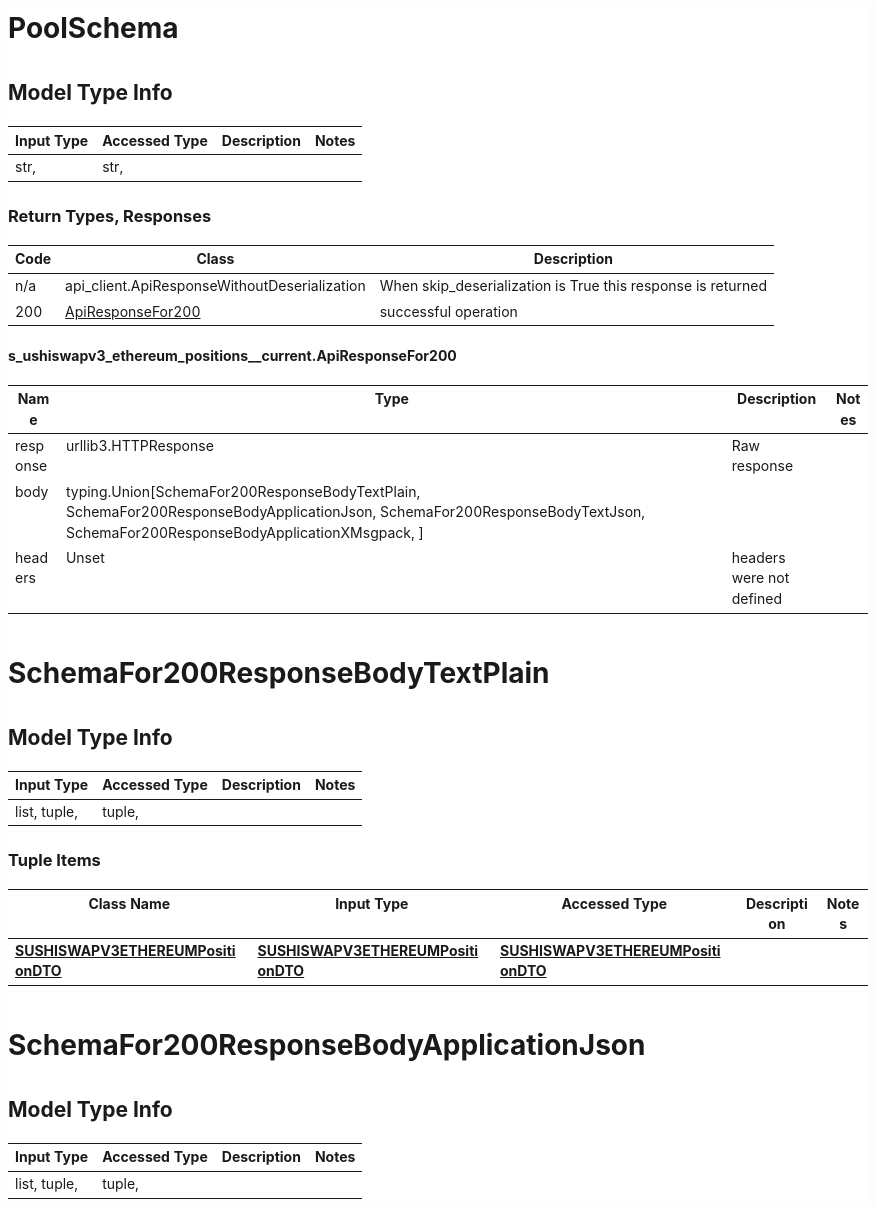 
# PoolSchema

## Model Type Info
Input Type | Accessed Type | Description | Notes
------------ | ------------- | ------------- | -------------
str,  | str,  |  | 

### Return Types, Responses

Code | Class | Description
------------- | ------------- | -------------
n/a | api_client.ApiResponseWithoutDeserialization | When skip_deserialization is True this response is returned
200 | [ApiResponseFor200](#s_ushiswapv3_ethereum_positions__current.ApiResponseFor200) | successful operation

#### s_ushiswapv3_ethereum_positions__current.ApiResponseFor200
Name | Type | Description  | Notes
------------- | ------------- | ------------- | -------------
response | urllib3.HTTPResponse | Raw response |
body | typing.Union[SchemaFor200ResponseBodyTextPlain, SchemaFor200ResponseBodyApplicationJson, SchemaFor200ResponseBodyTextJson, SchemaFor200ResponseBodyApplicationXMsgpack, ] |  |
headers | Unset | headers were not defined |

# SchemaFor200ResponseBodyTextPlain

## Model Type Info
Input Type | Accessed Type | Description | Notes
------------ | ------------- | ------------- | -------------
list, tuple,  | tuple,  |  | 

### Tuple Items
Class Name | Input Type | Accessed Type | Description | Notes
------------- | ------------- | ------------- | ------------- | -------------
[**SUSHISWAPV3ETHEREUMPositionDTO**]({{complexTypePrefix}}SUSHISWAPV3ETHEREUMPositionDTO.md) | [**SUSHISWAPV3ETHEREUMPositionDTO**]({{complexTypePrefix}}SUSHISWAPV3ETHEREUMPositionDTO.md) | [**SUSHISWAPV3ETHEREUMPositionDTO**]({{complexTypePrefix}}SUSHISWAPV3ETHEREUMPositionDTO.md) |  | 

# SchemaFor200ResponseBodyApplicationJson

## Model Type Info
Input Type | Accessed Type | Description | Notes
------------ | ------------- | ------------- | -------------
list, tuple,  | tuple,  |  | 

